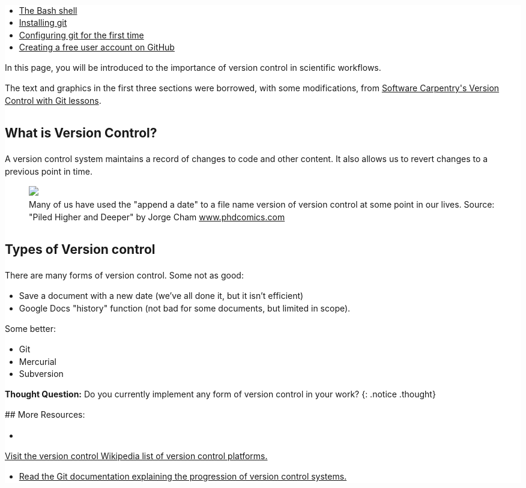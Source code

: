* [The Bash shell](https://swcarpentry.github.io/workshop-template)
* [Installing git](https://swcarpentry.github.io/workshop-template/#git)
* [Configuring git for the first time](https://git-scm.com/book/en/v2/Getting-Started-First-Time-Git-Setup)
* [Creating a free user account on GitHub](https://github.com/join)

</div>


In this page, you will be introduced to the importance of version control in
scientific workflows.

The text and graphics in the first three sections were borrowed, with some
modifications, from
<a href="http://swcarpentry.github.io/git-novice/01-basics.html" target="_blank"> Software Carpentry's Version Control with Git lessons</a>.

## What is Version Control?

A version control system maintains a record of changes to code and other content.
It also allows us to revert changes to a previous point in time.


<figure>
	<a href="http://www.phdcomics.com/comics/archive/phd101212s.gif">
	<img src="http://www.phdcomics.com/comics/archive/phd101212s.gif"></a>
	<figcaption> Many of us have used the "append a date" to a file name version
 of version control at some point in our lives.  Source: "Piled Higher and
Deeper" by Jorge Cham <a href="http://www.phdcomics.com" target="_blank"> www.phdcomics.com</a>
	</figcaption>
</figure>

## Types of Version control

There are many forms of version control. Some not as good:

* Save a document with a new date (we’ve all done it, but it isn’t efficient)
* Google Docs "history" function (not bad for some documents, but limited in scope).

Some better:

* Git
* Mercurial
* Subversion


<i class="fa fa-star"></i> **Thought Question:** Do you currently implement
any form of version control in your work?
{: .notice .thought}

<div class="notice" markdown="1">
## More Resources:

* <a href="https://en.wikipedia.org/wiki/List_of_version_control_software" target="_blank">
Visit the version control Wikipedia list of version control platforms.</a>
* <a href="https://git-scm.com/book/en/v2/Getting-Started-About-Version-Control" target="_blank"> Read the Git documentation explaining the progression of version control systems.</a>
</div>
